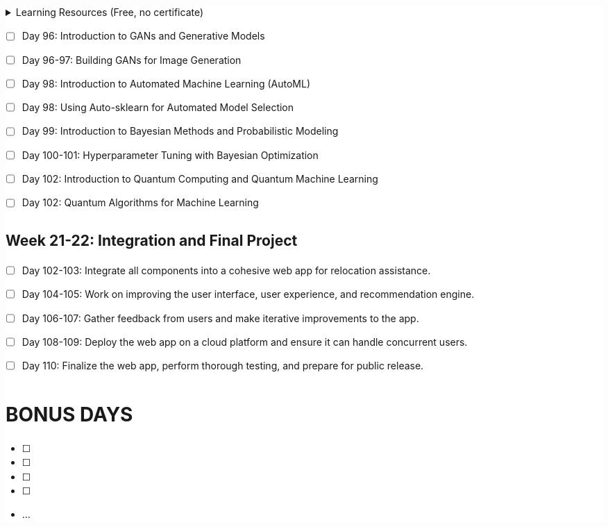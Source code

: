<details><summary>Learning Resources (Free, no certificate)</summary></details>

- [ ] Day 96: Introduction to GANs and Generative Models
- [ ] Day 96-97: Building GANs for Image Generation
- [ ] Day 98: Introduction to Automated Machine Learning (AutoML)
- [ ] Day 98: Using Auto-sklearn for Automated Model Selection
- [ ] Day 99: Introduction to Bayesian Methods and Probabilistic Modeling
- [ ] Day 100-101: Hyperparameter Tuning with Bayesian Optimization
- [ ] Day 102: Introduction to Quantum Computing and Quantum Machine Learning
- [ ] Day 102: Quantum Algorithms for Machine Learning


## **Week 21-22: Integration and Final Project**
- [ ] Day 102-103: Integrate all components into a cohesive web app for relocation assistance.
- [ ] Day 104-105: Work on improving the user interface, user experience, and recommendation engine.
- [ ] Day 106-107: Gather feedback from users and make iterative improvements to the app.
- [ ] Day 108-109: Deploy the web app on a cloud platform and ensure it can handle concurrent users.
- [ ] Day 110: Finalize the web app, perform thorough testing, and prepare for public release.
      

# BONUS DAYS
- [ ]
- [ ]
- [ ]
- [ ]
- ...


